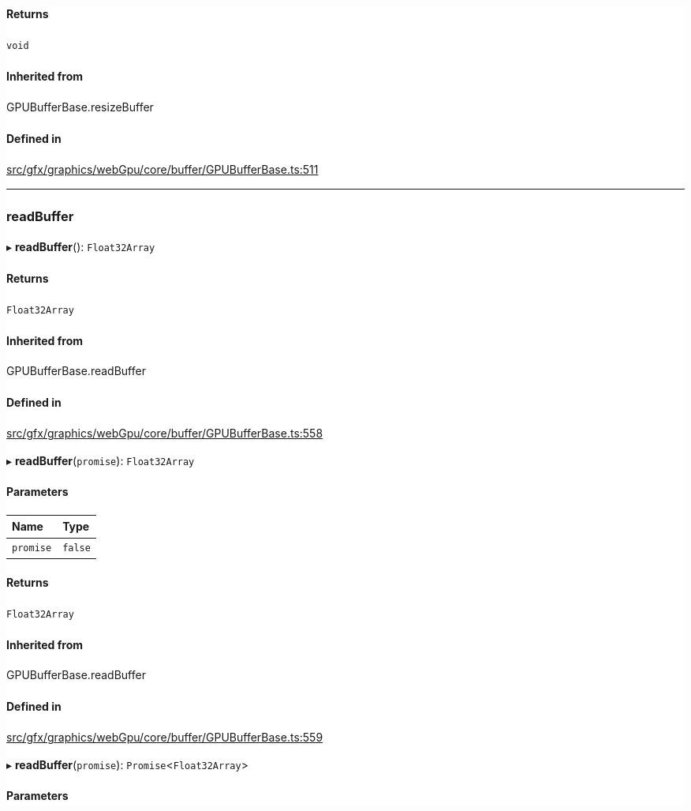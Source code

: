 #### Returns

`void`

#### Inherited from

GPUBufferBase.resizeBuffer

#### Defined in

[src/gfx/graphics/webGpu/core/buffer/GPUBufferBase.ts:511](https://github.com/Orillusion/orillusion/blob/main/src/gfx/graphics/webGpu/core/buffer/GPUBufferBase.ts#L511)

___

### readBuffer

▸ **readBuffer**(): `Float32Array`

#### Returns

`Float32Array`

#### Inherited from

GPUBufferBase.readBuffer

#### Defined in

[src/gfx/graphics/webGpu/core/buffer/GPUBufferBase.ts:558](https://github.com/Orillusion/orillusion/blob/main/src/gfx/graphics/webGpu/core/buffer/GPUBufferBase.ts#L558)

▸ **readBuffer**(`promise`): `Float32Array`

#### Parameters

| Name | Type |
| :------ | :------ |
| `promise` | ``false`` |

#### Returns

`Float32Array`

#### Inherited from

GPUBufferBase.readBuffer

#### Defined in

[src/gfx/graphics/webGpu/core/buffer/GPUBufferBase.ts:559](https://github.com/Orillusion/orillusion/blob/main/src/gfx/graphics/webGpu/core/buffer/GPUBufferBase.ts#L559)

▸ **readBuffer**(`promise`): `Promise`\<`Float32Array`\>

#### Parameters
